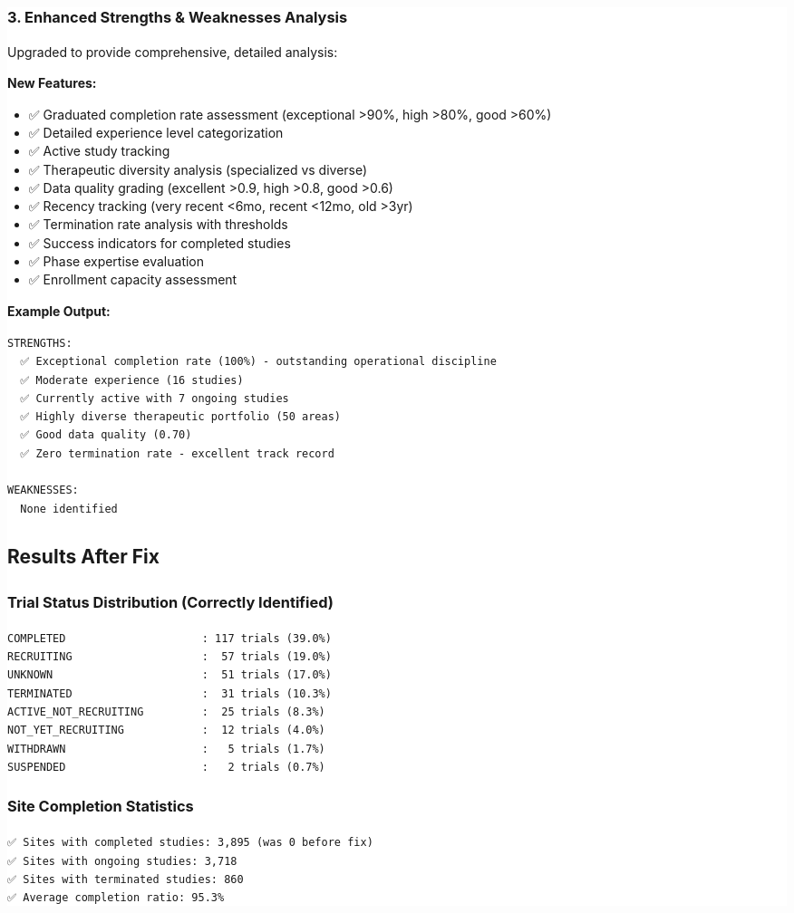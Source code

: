 ### 3. Enhanced Strengths & Weaknesses Analysis

Upgraded to provide comprehensive, detailed analysis:

**New Features:**

- ✅ Graduated completion rate assessment (exceptional >90%, high >80%, good >60%)
- ✅ Detailed experience level categorization
- ✅ Active study tracking
- ✅ Therapeutic diversity analysis (specialized vs diverse)
- ✅ Data quality grading (excellent >0.9, high >0.8, good >0.6)
- ✅ Recency tracking (very recent <6mo, recent <12mo, old >3yr)
- ✅ Termination rate analysis with thresholds
- ✅ Success indicators for completed studies
- ✅ Phase expertise evaluation
- ✅ Enrollment capacity assessment

**Example Output:**

```
STRENGTHS:
  ✅ Exceptional completion rate (100%) - outstanding operational discipline
  ✅ Moderate experience (16 studies)
  ✅ Currently active with 7 ongoing studies
  ✅ Highly diverse therapeutic portfolio (50 areas)
  ✅ Good data quality (0.70)
  ✅ Zero termination rate - excellent track record

WEAKNESSES:
  None identified
```

## Results After Fix

### Trial Status Distribution (Correctly Identified)

```
COMPLETED                     : 117 trials (39.0%)
RECRUITING                    :  57 trials (19.0%)
UNKNOWN                       :  51 trials (17.0%)
TERMINATED                    :  31 trials (10.3%)
ACTIVE_NOT_RECRUITING         :  25 trials (8.3%)
NOT_YET_RECRUITING            :  12 trials (4.0%)
WITHDRAWN                     :   5 trials (1.7%)
SUSPENDED                     :   2 trials (0.7%)
```

### Site Completion Statistics

```
✅ Sites with completed studies: 3,895 (was 0 before fix)
✅ Sites with ongoing studies: 3,718
✅ Sites with terminated studies: 860
✅ Average completion ratio: 95.3%
```
